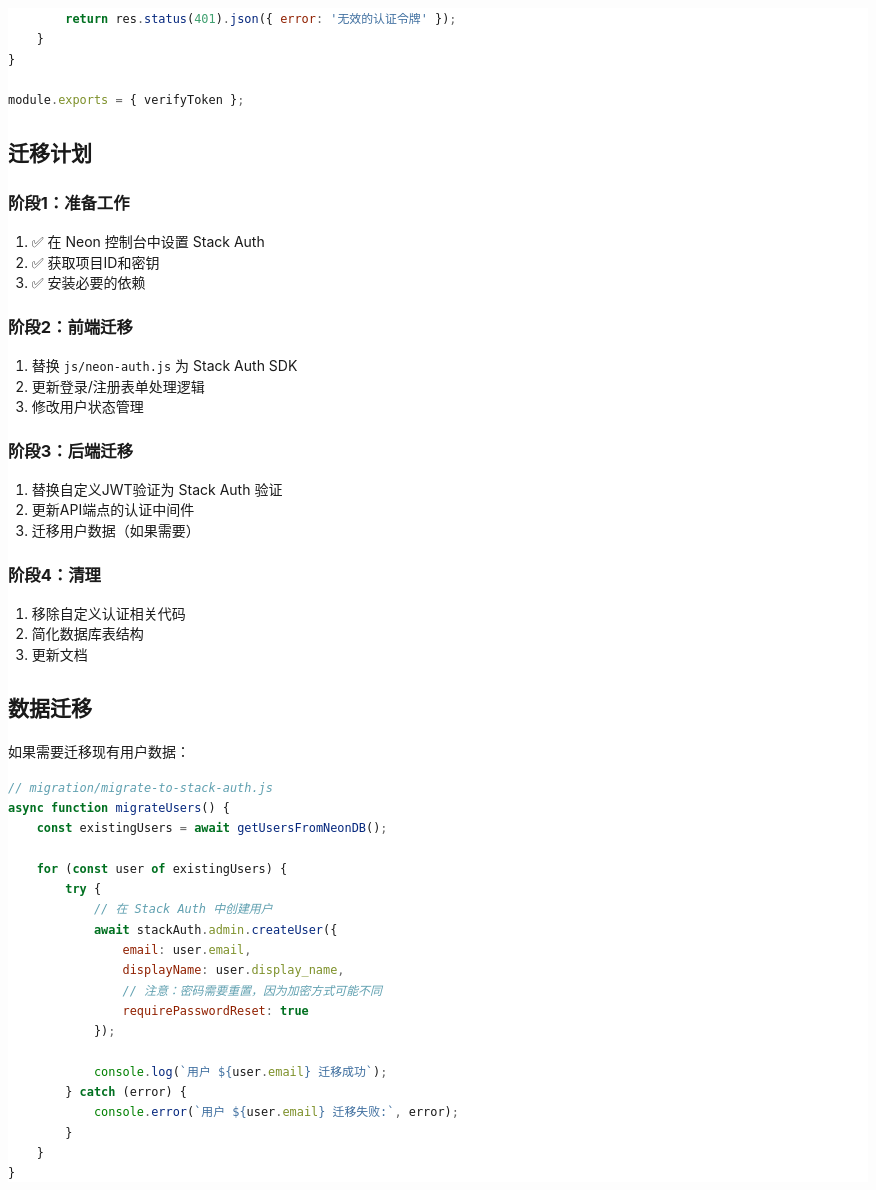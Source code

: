 ```javascript
        return res.status(401).json({ error: '无效的认证令牌' });
    }
}

module.exports = { verifyToken };
```

## 迁移计划

### 阶段1：准备工作
1. ✅ 在 Neon 控制台中设置 Stack Auth
2. ✅ 获取项目ID和密钥
3. ✅ 安装必要的依赖

### 阶段2：前端迁移
1. 替换 `js/neon-auth.js` 为 Stack Auth SDK
2. 更新登录/注册表单处理逻辑
3. 修改用户状态管理

### 阶段3：后端迁移
1. 替换自定义JWT验证为 Stack Auth 验证
2. 更新API端点的认证中间件
3. 迁移用户数据（如果需要）

### 阶段4：清理
1. 移除自定义认证相关代码
2. 简化数据库表结构
3. 更新文档

## 数据迁移

如果需要迁移现有用户数据：

```javascript
// migration/migrate-to-stack-auth.js
async function migrateUsers() {
    const existingUsers = await getUsersFromNeonDB();
    
    for (const user of existingUsers) {
        try {
            // 在 Stack Auth 中创建用户
            await stackAuth.admin.createUser({
                email: user.email,
                displayName: user.display_name,
                // 注意：密码需要重置，因为加密方式可能不同
                requirePasswordReset: true
            });
            
            console.log(`用户 ${user.email} 迁移成功`);
        } catch (error) {
            console.error(`用户 ${user.email} 迁移失败:`, error);
        }
    }
}
```
